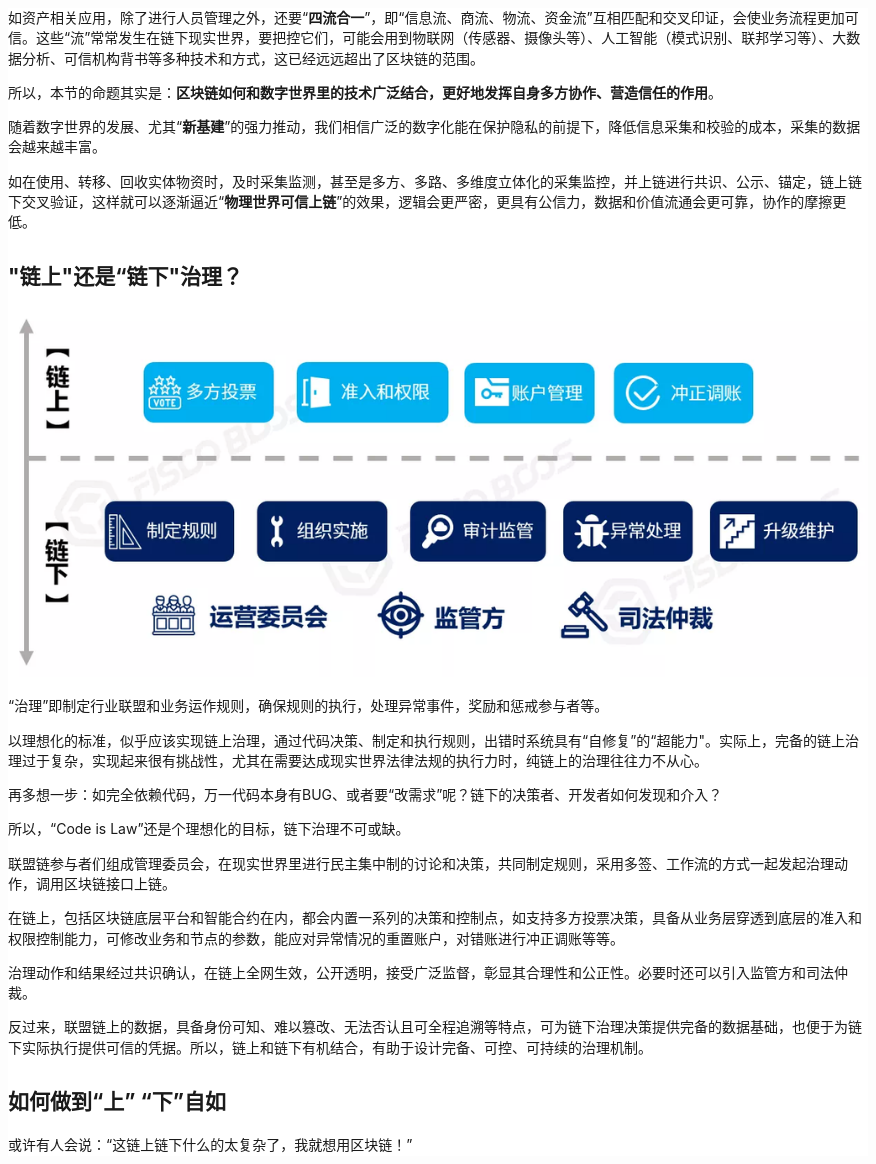 如资产相关应用，除了进行人员管理之外，还要“**四流合一**”，即“信息流、商流、物流、资金流”互相匹配和交叉印证，会使业务流程更加可信。这些“流”常常发生在链下现实世界，要把控它们，可能会用到物联网（传感器、摄像头等）、人工智能（模式识别、联邦学习等）、大数据分析、可信机构背书等多种技术和方式，这已经远远超出了区块链的范围。

所以，本节的命题其实是：**区块链如何和数字世界里的技术广泛结合，更好地发挥自身多方协作、营造信任的作用**。

随着数字世界的发展、尤其“**新基建**”的强力推动，我们相信广泛的数字化能在保护隐私的前提下，降低信息采集和校验的成本，采集的数据会越来越丰富。

如在使用、转移、回收实体物资时，及时采集监测，甚至是多方、多路、多维度立体化的采集监控，并上链进行共识、公示、锚定，链上链下交叉验证，这样就可以逐渐逼近“**物理世界可信上链**”的效果，逻辑会更严密，更具有公信力，数据和价值流通会更可靠，协作的摩擦更低。

##  "链上"还是“链下"治理？

![](../../../images/articles/on_and_off_the_blockchain/IMG_5026.PNG)

“治理”即制定行业联盟和业务运作规则，确保规则的执行，处理异常事件，奖励和惩戒参与者等。

以理想化的标准，似乎应该实现链上治理，通过代码决策、制定和执行规则，出错时系统具有“自修复”的“超能力"。实际上，完备的链上治理过于复杂，实现起来很有挑战性，尤其在需要达成现实世界法律法规的执行力时，纯链上的治理往往力不从心。

再多想一步：如完全依赖代码，万一代码本身有BUG、或者要“改需求”呢？链下的决策者、开发者如何发现和介入？

所以，“Code is Law”还是个理想化的目标，链下治理不可或缺。

联盟链参与者们组成管理委员会，在现实世界里进行民主集中制的讨论和决策，共同制定规则，采用多签、工作流的方式一起发起治理动作，调用区块链接口上链。

在链上，包括区块链底层平台和智能合约在内，都会内置一系列的决策和控制点，如支持多方投票决策，具备从业务层穿透到底层的准入和权限控制能力，可修改业务和节点的参数，能应对异常情况的重置账户，对错账进行冲正调账等等。

治理动作和结果经过共识确认，在链上全网生效，公开透明，接受广泛监督，彰显其合理性和公正性。必要时还可以引入监管方和司法仲裁。

反过来，联盟链上的数据，具备身份可知、难以篡改、无法否认且可全程追溯等特点，可为链下治理决策提供完备的数据基础，也便于为链下实际执行提供可信的凭据。所以，链上和链下有机结合，有助于设计完备、可控、可持续的治理机制。

## 如何做到“上” “下”自如

或许有人会说：“这链上链下什么的太复杂了，我就想用区块链！”
